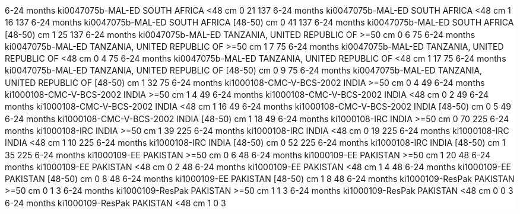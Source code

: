 6-24 months                  ki0047075b-MAL-ED          SOUTH AFRICA                   <48 cm                   0       21     137
6-24 months                  ki0047075b-MAL-ED          SOUTH AFRICA                   <48 cm                   1       16     137
6-24 months                  ki0047075b-MAL-ED          SOUTH AFRICA                   [48-50) cm               0       41     137
6-24 months                  ki0047075b-MAL-ED          SOUTH AFRICA                   [48-50) cm               1       25     137
6-24 months                  ki0047075b-MAL-ED          TANZANIA, UNITED REPUBLIC OF   >=50 cm                  0        6      75
6-24 months                  ki0047075b-MAL-ED          TANZANIA, UNITED REPUBLIC OF   >=50 cm                  1        7      75
6-24 months                  ki0047075b-MAL-ED          TANZANIA, UNITED REPUBLIC OF   <48 cm                   0        4      75
6-24 months                  ki0047075b-MAL-ED          TANZANIA, UNITED REPUBLIC OF   <48 cm                   1       17      75
6-24 months                  ki0047075b-MAL-ED          TANZANIA, UNITED REPUBLIC OF   [48-50) cm               0        9      75
6-24 months                  ki0047075b-MAL-ED          TANZANIA, UNITED REPUBLIC OF   [48-50) cm               1       32      75
6-24 months                  ki1000108-CMC-V-BCS-2002   INDIA                          >=50 cm                  0        4      49
6-24 months                  ki1000108-CMC-V-BCS-2002   INDIA                          >=50 cm                  1        4      49
6-24 months                  ki1000108-CMC-V-BCS-2002   INDIA                          <48 cm                   0        2      49
6-24 months                  ki1000108-CMC-V-BCS-2002   INDIA                          <48 cm                   1       16      49
6-24 months                  ki1000108-CMC-V-BCS-2002   INDIA                          [48-50) cm               0        5      49
6-24 months                  ki1000108-CMC-V-BCS-2002   INDIA                          [48-50) cm               1       18      49
6-24 months                  ki1000108-IRC              INDIA                          >=50 cm                  0       70     225
6-24 months                  ki1000108-IRC              INDIA                          >=50 cm                  1       39     225
6-24 months                  ki1000108-IRC              INDIA                          <48 cm                   0       19     225
6-24 months                  ki1000108-IRC              INDIA                          <48 cm                   1       10     225
6-24 months                  ki1000108-IRC              INDIA                          [48-50) cm               0       52     225
6-24 months                  ki1000108-IRC              INDIA                          [48-50) cm               1       35     225
6-24 months                  ki1000109-EE               PAKISTAN                       >=50 cm                  0        6      48
6-24 months                  ki1000109-EE               PAKISTAN                       >=50 cm                  1       20      48
6-24 months                  ki1000109-EE               PAKISTAN                       <48 cm                   0        2      48
6-24 months                  ki1000109-EE               PAKISTAN                       <48 cm                   1        4      48
6-24 months                  ki1000109-EE               PAKISTAN                       [48-50) cm               0        8      48
6-24 months                  ki1000109-EE               PAKISTAN                       [48-50) cm               1        8      48
6-24 months                  ki1000109-ResPak           PAKISTAN                       >=50 cm                  0        1       3
6-24 months                  ki1000109-ResPak           PAKISTAN                       >=50 cm                  1        1       3
6-24 months                  ki1000109-ResPak           PAKISTAN                       <48 cm                   0        0       3
6-24 months                  ki1000109-ResPak           PAKISTAN                       <48 cm                   1        0       3